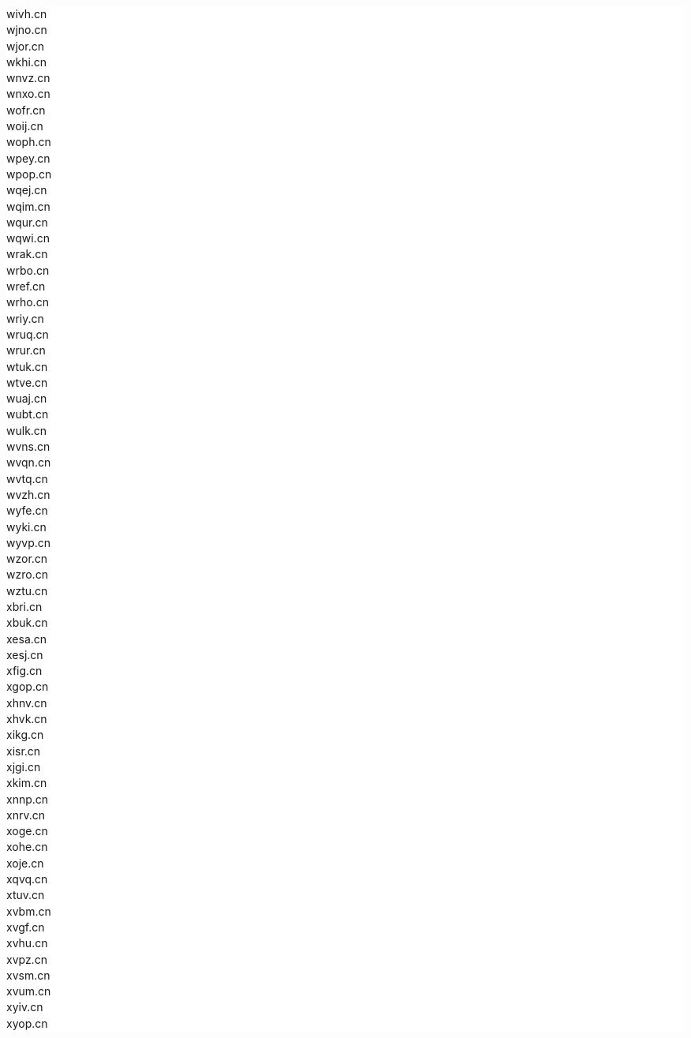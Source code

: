 wivh.cn   
wjno.cn   
wjor.cn   
wkhi.cn   
wnvz.cn   
wnxo.cn   
wofr.cn   
woij.cn   
woph.cn   
wpey.cn   
wpop.cn   
wqej.cn   
wqim.cn   
wqur.cn   
wqwi.cn   
wrak.cn   
wrbo.cn   
wref.cn   
wrho.cn   
wriy.cn   
wruq.cn   
wrur.cn   
wtuk.cn   
wtve.cn   
wuaj.cn   
wubt.cn   
wulk.cn   
wvns.cn   
wvqn.cn   
wvtq.cn   
wvzh.cn   
wyfe.cn   
wyki.cn   
wyvp.cn   
wzor.cn   
wzro.cn   
wztu.cn   
xbri.cn   
xbuk.cn   
xesa.cn   
xesj.cn   
xfig.cn   
xgop.cn   
xhnv.cn   
xhvk.cn   
xikg.cn   
xisr.cn   
xjgi.cn   
xkim.cn   
xnnp.cn   
xnrv.cn   
xoge.cn   
xohe.cn   
xoje.cn   
xqvq.cn   
xtuv.cn   
xvbm.cn   
xvgf.cn   
xvhu.cn   
xvpz.cn   
xvsm.cn   
xvum.cn   
xyiv.cn   
xyop.cn   